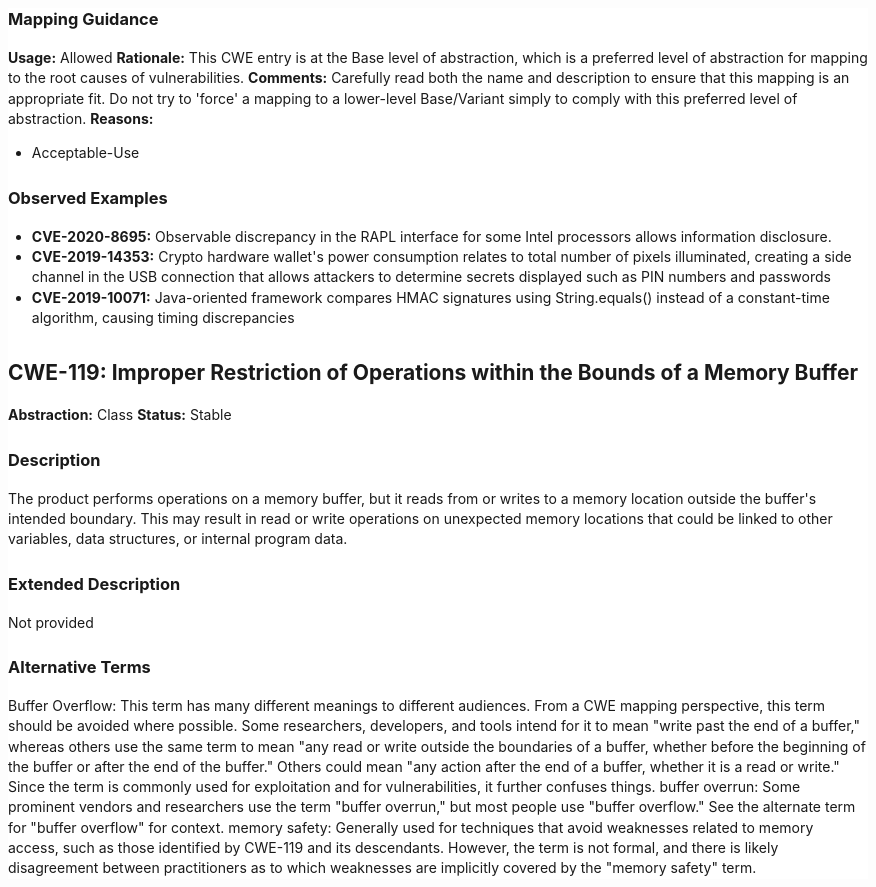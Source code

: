 ### Mapping Guidance
**Usage:** Allowed
**Rationale:** This CWE entry is at the Base level of abstraction, which is a preferred level of abstraction for mapping to the root causes of vulnerabilities.
**Comments:** Carefully read both the name and description to ensure that this mapping is an appropriate fit. Do not try to 'force' a mapping to a lower-level Base/Variant simply to comply with this preferred level of abstraction.
**Reasons:**
- Acceptable-Use



### Observed Examples
- **CVE-2020-8695:** Observable discrepancy in the RAPL interface for some Intel processors allows information disclosure.
- **CVE-2019-14353:** Crypto hardware wallet's power consumption relates to total number of pixels illuminated, creating a side channel in the USB connection that allows attackers to determine secrets displayed such as PIN numbers and passwords
- **CVE-2019-10071:** Java-oriented framework compares HMAC signatures using String.equals() instead of a constant-time algorithm, causing timing discrepancies




## CWE-119: Improper Restriction of Operations within the Bounds of a Memory Buffer
**Abstraction:** Class
**Status:** Stable

### Description
The product performs operations on a memory buffer, but it reads from or writes to a memory location outside the buffer's intended boundary. This may result in read or write operations on unexpected memory locations that could be linked to other variables, data structures, or internal program data.

### Extended Description
Not provided

### Alternative Terms
Buffer Overflow: This term has many different meanings to different audiences. From a CWE mapping perspective, this term should be avoided where possible. Some researchers, developers, and tools intend for it to mean "write past the end of a buffer," whereas others use the same term to mean "any read or write outside the boundaries of a buffer, whether before the beginning of the buffer or after the end of the buffer." Others could mean "any action after the end of a buffer, whether it is a read or write." Since the term is commonly used for exploitation and for vulnerabilities, it further confuses things.
buffer overrun: Some prominent vendors and researchers use the term "buffer overrun," but most people use "buffer overflow." See the alternate term for "buffer overflow" for context.
memory safety: Generally used for techniques that avoid weaknesses related to memory access, such as those identified by CWE-119 and its descendants. However, the term is not formal, and there is likely disagreement between practitioners as to which weaknesses are implicitly covered by the "memory safety" term.
